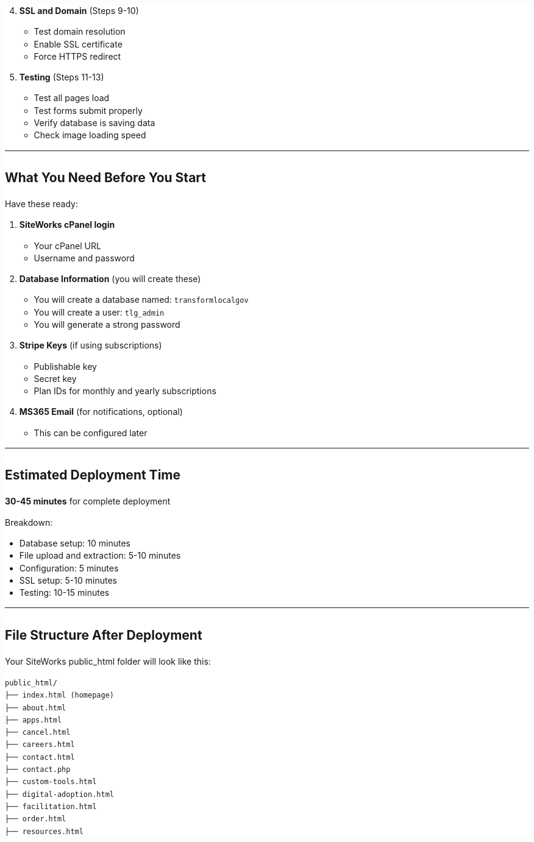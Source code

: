 4. **SSL and Domain** (Steps 9-10)
   - Test domain resolution
   - Enable SSL certificate
   - Force HTTPS redirect

5. **Testing** (Steps 11-13)
   - Test all pages load
   - Test forms submit properly
   - Verify database is saving data
   - Check image loading speed

---

## What You Need Before You Start

Have these ready:

1. **SiteWorks cPanel login**
   - Your cPanel URL
   - Username and password

2. **Database Information** (you will create these)
   - You will create a database named: `transformlocalgov`
   - You will create a user: `tlg_admin`
   - You will generate a strong password

3. **Stripe Keys** (if using subscriptions)
   - Publishable key
   - Secret key
   - Plan IDs for monthly and yearly subscriptions

4. **MS365 Email** (for notifications, optional)
   - This can be configured later

---

## Estimated Deployment Time

**30-45 minutes** for complete deployment

Breakdown:
- Database setup: 10 minutes
- File upload and extraction: 5-10 minutes
- Configuration: 5 minutes
- SSL setup: 5-10 minutes
- Testing: 10-15 minutes

---

## File Structure After Deployment

Your SiteWorks public_html folder will look like this:

```
public_html/
├── index.html (homepage)
├── about.html
├── apps.html
├── cancel.html
├── careers.html
├── contact.html
├── contact.php
├── custom-tools.html
├── digital-adoption.html
├── facilitation.html
├── order.html
├── resources.html
```